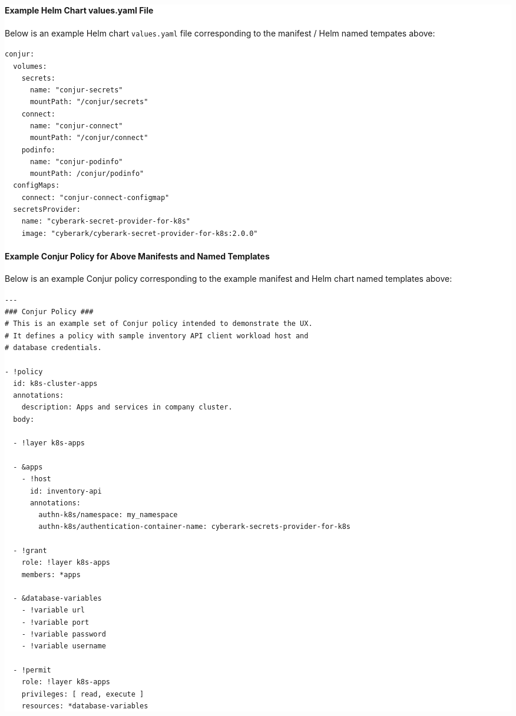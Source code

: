 #### Example Helm Chart values.yaml File

Below is an example Helm chart `values.yaml` file corresponding to the
manifest / Helm named tempates above:

```
conjur:
  volumes:
    secrets:
      name: "conjur-secrets"
      mountPath: "/conjur/secrets"
    connect:
      name: "conjur-connect"
      mountPath: "/conjur/connect"
    podinfo:
      name: "conjur-podinfo"
      mountPath: /conjur/podinfo"
  configMaps:
    connect: "conjur-connect-configmap"
  secretsProvider:
    name: "cyberark-secret-provider-for-k8s"
    image: "cyberark/cyberark-secret-provider-for-k8s:2.0.0"
```

#### Example Conjur Policy for Above Manifests and Named Templates

Below is an example Conjur policy corresponding to the example manifest and
Helm chart named templates above:

```
---
### Conjur Policy ###
# This is an example set of Conjur policy intended to demonstrate the UX.
# It defines a policy with sample inventory API client workload host and
# database credentials.

- !policy
  id: k8s-cluster-apps
  annotations:
    description: Apps and services in company cluster.
  body:

  - !layer k8s-apps

  - &apps
    - !host
      id: inventory-api
      annotations:
        authn-k8s/namespace: my_namespace
        authn-k8s/authentication-container-name: cyberark-secrets-provider-for-k8s

  - !grant
    role: !layer k8s-apps
    members: *apps

  - &database-variables
    - !variable url
    - !variable port
    - !variable password
    - !variable username

  - !permit
    role: !layer k8s-apps
    privileges: [ read, execute ]
    resources: *database-variables
```